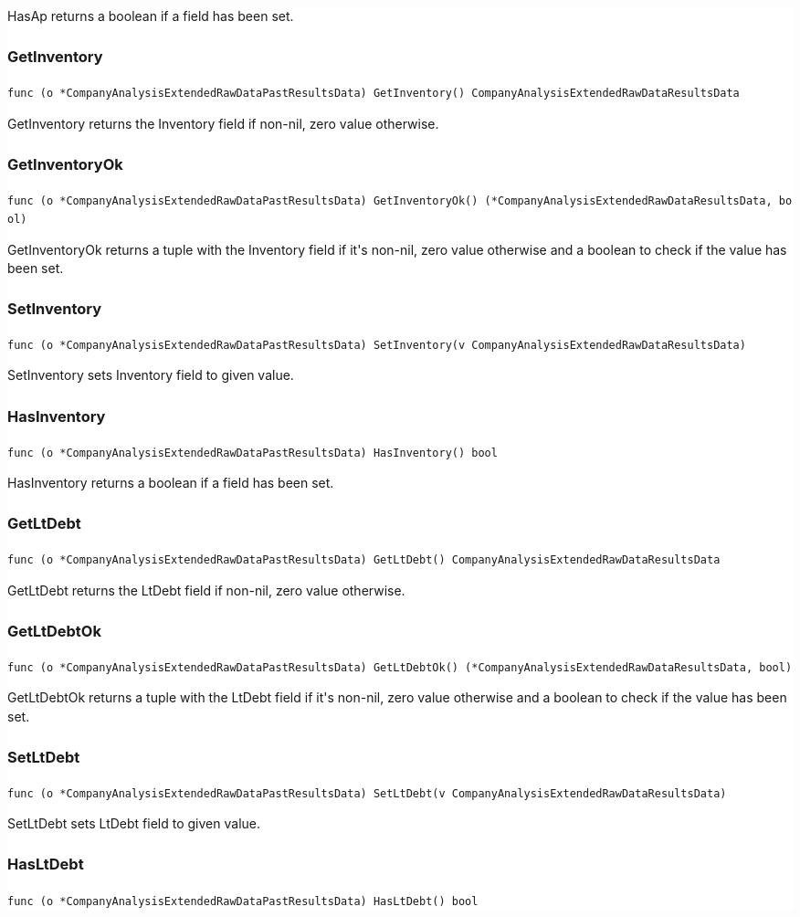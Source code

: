 HasAp returns a boolean if a field has been set.

### GetInventory

`func (o *CompanyAnalysisExtendedRawDataPastResultsData) GetInventory() CompanyAnalysisExtendedRawDataResultsData`

GetInventory returns the Inventory field if non-nil, zero value otherwise.

### GetInventoryOk

`func (o *CompanyAnalysisExtendedRawDataPastResultsData) GetInventoryOk() (*CompanyAnalysisExtendedRawDataResultsData, bool)`

GetInventoryOk returns a tuple with the Inventory field if it's non-nil, zero value otherwise
and a boolean to check if the value has been set.

### SetInventory

`func (o *CompanyAnalysisExtendedRawDataPastResultsData) SetInventory(v CompanyAnalysisExtendedRawDataResultsData)`

SetInventory sets Inventory field to given value.

### HasInventory

`func (o *CompanyAnalysisExtendedRawDataPastResultsData) HasInventory() bool`

HasInventory returns a boolean if a field has been set.

### GetLtDebt

`func (o *CompanyAnalysisExtendedRawDataPastResultsData) GetLtDebt() CompanyAnalysisExtendedRawDataResultsData`

GetLtDebt returns the LtDebt field if non-nil, zero value otherwise.

### GetLtDebtOk

`func (o *CompanyAnalysisExtendedRawDataPastResultsData) GetLtDebtOk() (*CompanyAnalysisExtendedRawDataResultsData, bool)`

GetLtDebtOk returns a tuple with the LtDebt field if it's non-nil, zero value otherwise
and a boolean to check if the value has been set.

### SetLtDebt

`func (o *CompanyAnalysisExtendedRawDataPastResultsData) SetLtDebt(v CompanyAnalysisExtendedRawDataResultsData)`

SetLtDebt sets LtDebt field to given value.

### HasLtDebt

`func (o *CompanyAnalysisExtendedRawDataPastResultsData) HasLtDebt() bool`
